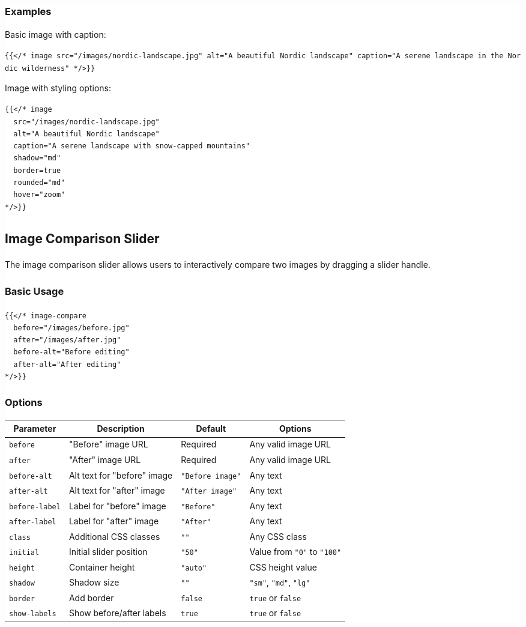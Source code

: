 ### Examples

Basic image with caption:
```
{{</* image src="/images/nordic-landscape.jpg" alt="A beautiful Nordic landscape" caption="A serene landscape in the Nordic wilderness" */>}}
```

Image with styling options:
```
{{</* image 
  src="/images/nordic-landscape.jpg" 
  alt="A beautiful Nordic landscape" 
  caption="A serene landscape with snow-capped mountains" 
  shadow="md" 
  border=true 
  rounded="md" 
  hover="zoom" 
*/>}}
```

## Image Comparison Slider

The image comparison slider allows users to interactively compare two images by dragging a slider handle.

### Basic Usage

```
{{</* image-compare 
  before="/images/before.jpg" 
  after="/images/after.jpg" 
  before-alt="Before editing" 
  after-alt="After editing" 
*/>}}
```

### Options

| Parameter | Description | Default | Options |
|-----------|-------------|---------|---------|
| `before` | "Before" image URL | Required | Any valid image URL |
| `after` | "After" image URL | Required | Any valid image URL |
| `before-alt` | Alt text for "before" image | `"Before image"` | Any text |
| `after-alt` | Alt text for "after" image | `"After image"` | Any text |
| `before-label` | Label for "before" image | `"Before"` | Any text |
| `after-label` | Label for "after" image | `"After"` | Any text |
| `class` | Additional CSS classes | `""` | Any CSS class |
| `initial` | Initial slider position | `"50"` | Value from `"0"` to `"100"` |
| `height` | Container height | `"auto"` | CSS height value |
| `shadow` | Shadow size | `""` | `"sm"`, `"md"`, `"lg"` |
| `border` | Add border | `false` | `true` or `false` |
| `show-labels` | Show before/after labels | `true` | `true` or `false` |
